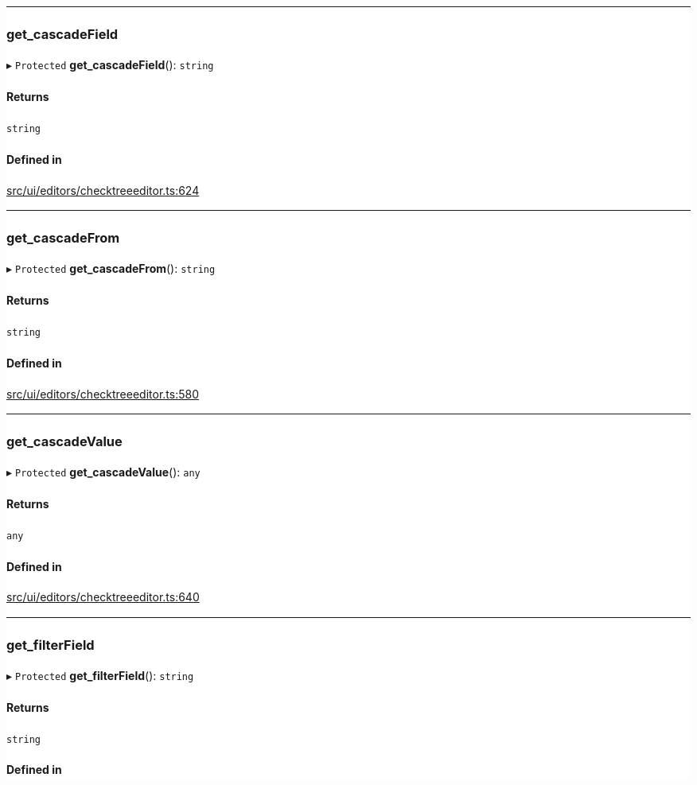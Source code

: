 ___

### get\_cascadeField

▸ `Protected` **get_cascadeField**(): `string`

#### Returns

`string`

#### Defined in

[src/ui/editors/checktreeeditor.ts:624](https://github.com/serenity-is/serenity/blob/master/packages/corelib/src/ui/editors/checktreeeditor.ts#line&#x3D;624)

___

### get\_cascadeFrom

▸ `Protected` **get_cascadeFrom**(): `string`

#### Returns

`string`

#### Defined in

[src/ui/editors/checktreeeditor.ts:580](https://github.com/serenity-is/serenity/blob/master/packages/corelib/src/ui/editors/checktreeeditor.ts#line&#x3D;580)

___

### get\_cascadeValue

▸ `Protected` **get_cascadeValue**(): `any`

#### Returns

`any`

#### Defined in

[src/ui/editors/checktreeeditor.ts:640](https://github.com/serenity-is/serenity/blob/master/packages/corelib/src/ui/editors/checktreeeditor.ts#line&#x3D;640)

___

### get\_filterField

▸ `Protected` **get_filterField**(): `string`

#### Returns

`string`

#### Defined in
